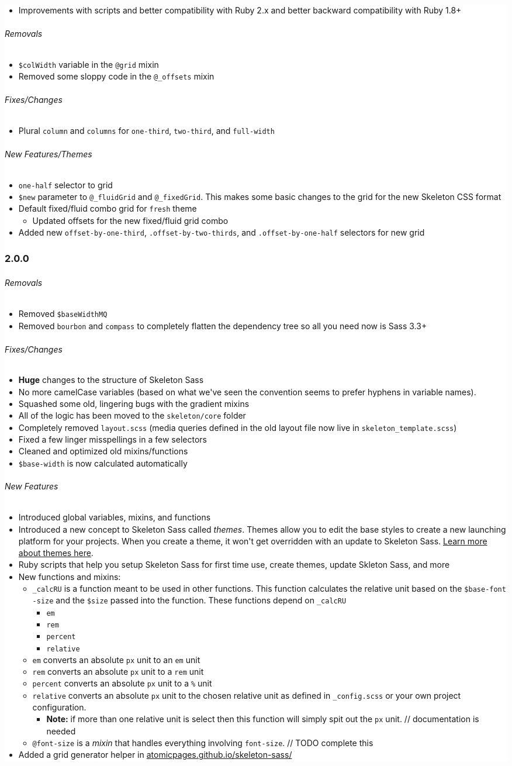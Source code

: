 * Improvements with scripts and better compatibility with Ruby 2.x and better backward compatibility with Ruby 1.8+

###### Removals
* `$colWidth` variable in the `@grid` mixin
* Removed some sloppy code in the `@_offsets` mixin

###### Fixes/Changes
* Plural `column` and `columns` for `one-third`, `two-third`, and `full-width`

###### New Features/Themes
* `one-half` selector to grid
* `$new` parameter to `@_fluidGrid` and `@_fixedGrid`. This makes some basic changes to the grid for the new Skeleton CSS format
* Default fixed/fluid combo grid for `fresh` theme
	* Updated offsets for the new fixed/fluid grid combo
* Added new `offset-by-one-third`, `.offset-by-two-thirds`, and `.offset-by-one-half` selectors for new grid

### 2.0.0

###### Removals
* Removed `$baseWidthMQ`
* Removed `bourbon` and `compass` to completely flatten the dependency tree so all you need now is Sass 3.3+

###### Fixes/Changes
* **Huge** changes to the structure of Skeleton Sass
* No more camelCase variables (based on what we've seen the convention seems to prefer hyphens in variable names).
* Squashed some old, lingering bugs with the gradient mixins
* All of the logic has been moved to the `skeleton/core` folder
* Completely removed `layout.scss` (media queries defined in the old layout file now live in `skeleton_template.scss`)
* Fixed a few linger misspellings in a few selectors
* Cleaned and optimized old mixins/functions
* `$base-width` is now calculated automatically

###### New Features
* Introduced global variables, mixins, and functions
* Introduced a new concept to Skeleton Sass called _themes_. Themes allow you to edit the base styles to create a new launching platform for your projects. When you create a theme, it won't get overridden with an update to Skeleton Sass. [Learn more about themes here](https://github.com/atomicpages/skeleton-sass/wiki/Creating-a-theme).
* Ruby scripts that help you setup Skeleton Sass for first time use, create themes, update Skleton Sass, and more
* New functions and mixins:
	* `_calcRU` is a function meant to be used in other functions. This function calculates the relative unit based on the `$base-font-size` and the `$size` passed into the function. These functions depend on `_calcRU`
		* `em`
		* `rem`
		* `percent`
		* `relative`
	* `em` converts an absolute `px` unit to an `em` unit
	* `rem` converts an absolute `px` unit to a `rem` unit
	* `percent` converts an absolute `px` unit to a `%` unit
	* `relative` converts an absolute `px` unit to the chosen relative unit as defined in `_config.scss` or your own project configuration.
		* **Note:** if more than one relative unit is select then this function will simply spit out the `px` unit. // documentation is needed
	* `@font-size` is a *mixin* that handles everything involving `font-size`. // TODO complete this
* Added a grid generator helper in [atomicpages.github.io/skeleton-sass/](http://atomicpages.github.io/skeleton-sass/)
